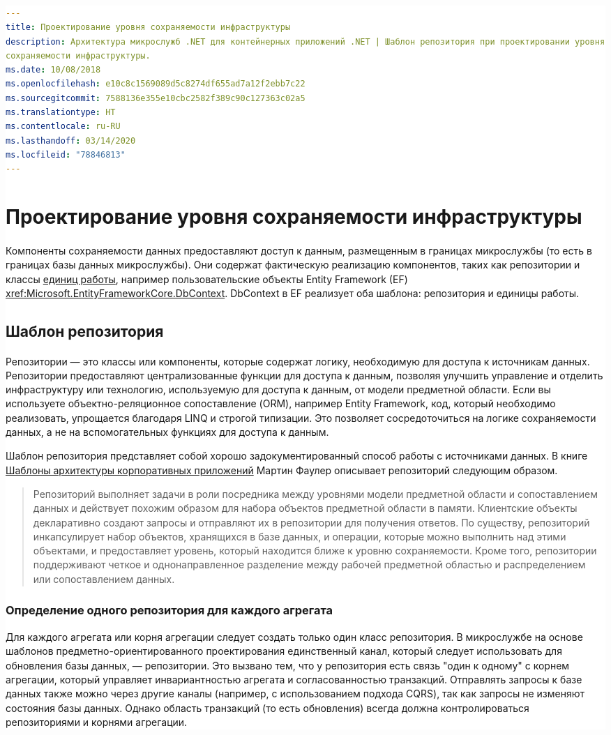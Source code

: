 ```yaml
---
title: Проектирование уровня сохраняемости инфраструктуры
description: Архитектура микрослужб .NET для контейнерных приложений .NET | Шаблон репозитория при проектировании уровня сохраняемости инфраструктуры.
ms.date: 10/08/2018
ms.openlocfilehash: e10c8c1569089d5c8274df655ad7a12f2ebb7c22
ms.sourcegitcommit: 7588136e355e10cbc2582f389c90c127363c02a5
ms.translationtype: HT
ms.contentlocale: ru-RU
ms.lasthandoff: 03/14/2020
ms.locfileid: "78846813"
---
```

# <a name="design-the-infrastructure-persistence-layer"></a>Проектирование уровня сохраняемости инфраструктуры

Компоненты сохраняемости данных предоставляют доступ к данным, размещенным в границах микрослужбы (то есть в границах базы данных микрослужбы). Они содержат фактическую реализацию компонентов, таких как репозитории и классы [единиц работы](https://martinfowler.com/eaaCatalog/unitOfWork.html), например пользовательские объекты Entity Framework (EF) <xref:Microsoft.EntityFrameworkCore.DbContext>. DbContext в EF реализует оба шаблона: репозитория и единицы работы.

## <a name="the-repository-pattern"></a>Шаблон репозитория

Репозитории — это классы или компоненты, которые содержат логику, необходимую для доступа к источникам данных. Репозитории предоставляют централизованные функции для доступа к данным, позволяя улучшить управление и отделить инфраструктуру или технологию, используемую для доступа к данным, от модели предметной области. Если вы используете объектно-реляционное сопоставление (ORM), например Entity Framework, код, который необходимо реализовать, упрощается благодаря LINQ и строгой типизации. Это позволяет сосредоточиться на логике сохраняемости данных, а не на вспомогательных функциях для доступа к данным.

Шаблон репозитория представляет собой хорошо задокументированный способ работы с источниками данных. В книге [Шаблоны архитектуры корпоративных приложений](https://www.amazon.com/Patterns-Enterprise-Application-Architecture-Martin/dp/0321127420/) Мартин Фаулер описывает репозиторий следующим образом.

> Репозиторий выполняет задачи в роли посредника между уровнями модели предметной области и сопоставлением данных и действует похожим образом для набора объектов предметной области в памяти. Клиентские объекты декларативно создают запросы и отправляют их в репозитории для получения ответов. По существу, репозиторий инкапсулирует набор объектов, хранящихся в базе данных, и операции, которые можно выполнить над этими объектами, и предоставляет уровень, который находится ближе к уровню сохраняемости. Кроме того, репозитории поддерживают четкое и однонаправленное разделение между рабочей предметной областью и распределением или сопоставлением данных.

### <a name="define-one-repository-per-aggregate"></a>Определение одного репозитория для каждого агрегата

Для каждого агрегата или корня агрегации следует создать только один класс репозитория. В микрослужбе на основе шаблонов предметно-ориентированного проектирования единственный канал, который следует использовать для обновления базы данных, — репозитории. Это вызвано тем, что у репозитория есть связь "один к одному" с корнем агрегации, который управляет инвариантностью агрегата и согласованностью транзакций. Отправлять запросы к базе данных также можно через другие каналы (например, с использованием подхода CQRS), так как запросы не изменяют состояния базы данных. Однако область транзакций (то есть обновления) всегда должна контролироваться репозиториями и корнями агрегации.

